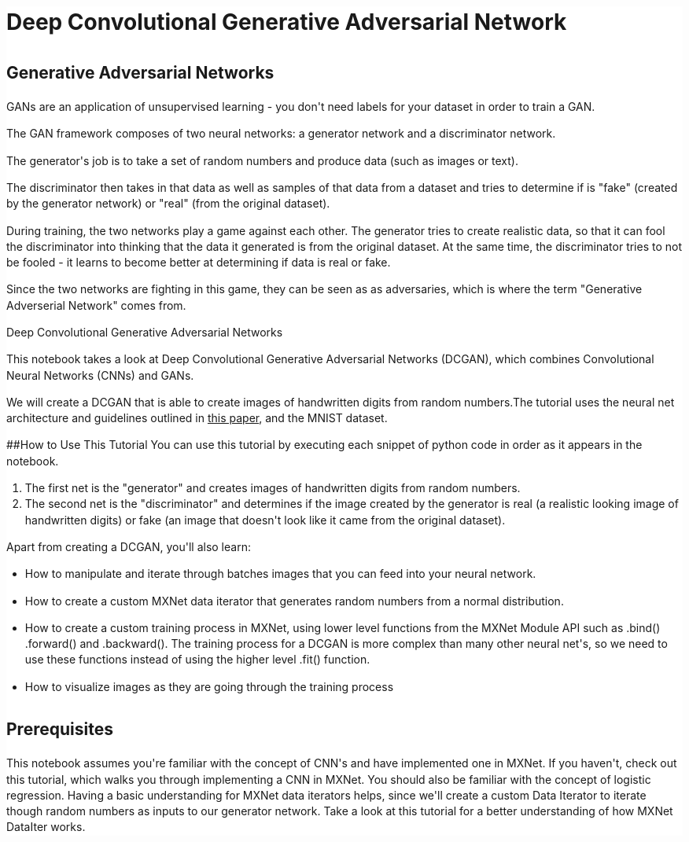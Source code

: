 # Deep Convolutional Generative Adversarial Network
## Generative Adversarial Networks

 GANs are an application of unsupervised learning - you don't need labels for your dataset in order to train a GAN.
 
The GAN framework composes of two neural networks: a generator network and a discriminator network.

The generator's job is to take a set of random numbers and produce data (such as images or text).

The discriminator then takes in that data as well as samples of that data from a dataset and tries to determine if is "fake" (created by the generator network) or "real" (from the original dataset).

During training, the two networks play a game against each other. The generator tries to create realistic data, so that it can fool the discriminator into thinking that the data it generated is from the original dataset. At the same time, the discriminator tries to not be fooled - it learns to become better at determining if data is real or fake.

Since the two networks are fighting in this game, they can be seen as as adversaries, which is where the term "Generative Adverserial Network" comes from.

Deep Convolutional Generative Adversarial Networks

This notebook takes a look at Deep Convolutional Generative Adversarial Networks (DCGAN), which combines Convolutional Neural Networks (CNNs) and GANs.

We will create a DCGAN that is able to create images of handwritten digits from random numbers.The tutorial uses the neural net architecture and guidelines outlined in [this paper](https://arxiv.org/abs/1511.06434), and the MNIST dataset.

##How to Use This Tutorial
You can use this tutorial by executing each snippet of python code in order as it appears in the notebook.


1. The first net is the "generator" and creates images of handwritten digits from random numbers.
2. The second net is the "discriminator" and determines if the image created by the generator is real (a realistic looking image of handwritten digits) or fake (an image that doesn't look like it came from the original dataset).
    
Apart from creating a DCGAN, you'll also learn:

- How to manipulate and iterate through batches images that you can feed into your neural network.

- How to create a custom MXNet data iterator that generates random numbers from a normal distribution.

- How to create a custom training process in MXNet, using lower level functions from the MXNet Module API such as .bind() .forward() and .backward(). The training process for a DCGAN is more complex than many other neural net's, so we need to use these functions instead of using the higher level .fit() function.

- How to visualize images as they are going through the training process

## Prerequisites
This notebook assumes you're familiar with the concept of CNN's and have implemented one in MXNet. If you haven't, check out this tutorial, which walks you through implementing a CNN in MXNet. You should also be familiar with the concept of logistic regression. 
Having a basic understanding for MXNet data iterators helps, since we'll create a custom Data Iterator to iterate though random numbers as inputs to our generator network. Take a look at this tutorial for a better understanding of how MXNet DataIter works.
